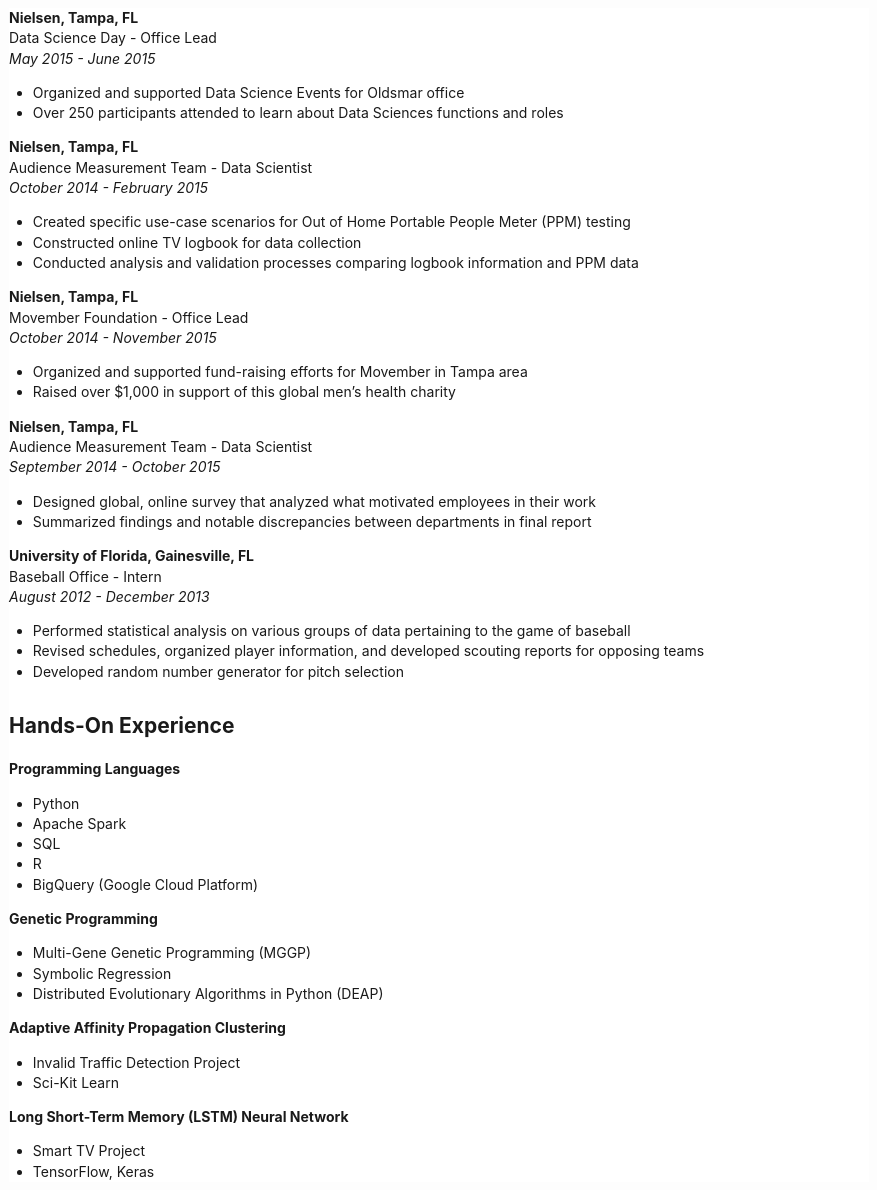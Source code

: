 **Nielsen, Tampa, FL**<br/>
Data Science Day - Office Lead<br/>
*May 2015 - June 2015*
- Organized and supported Data Science Events for Oldsmar office
- Over 250 participants attended to learn about Data Sciences functions and roles

**Nielsen, Tampa, FL**<br/>
Audience Measurement Team - Data Scientist<br/>
*October 2014 - February 2015*
- Created specific use-case scenarios for Out of Home Portable People Meter (PPM) testing
- Constructed online TV logbook for data collection
- Conducted analysis and validation processes comparing logbook information and PPM data

**Nielsen, Tampa, FL**<br/>
Movember Foundation - Office Lead<br/>
*October 2014 - November 2015*
- Organized and supported fund-raising efforts for Movember in Tampa area
- Raised over $1,000 in support of this global men’s health charity

**Nielsen, Tampa, FL**<br/>
Audience Measurement Team - Data Scientist<br/>
*September 2014 - October 2015*
- Designed global, online survey that analyzed what motivated employees in their work
- Summarized findings and notable discrepancies between departments in final report

**University of Florida, Gainesville, FL**<br/>
Baseball Office - Intern<br/>
*August 2012 - December 2013*
- Performed statistical analysis on various groups of data pertaining to the game of baseball
- Revised schedules, organized player information, and developed scouting reports for opposing teams
- Developed random number generator for pitch selection


## Hands-On Experience
**Programming Languages**
- Python
- Apache Spark
- SQL
- R
- BigQuery (Google Cloud Platform)

**Genetic Programming**
- Multi-Gene Genetic Programming (MGGP)
- Symbolic Regression
- Distributed Evolutionary Algorithms in Python (DEAP)

**Adaptive Affinity Propagation Clustering**
- Invalid Traffic Detection Project
- Sci-Kit Learn

**Long Short-Term Memory (LSTM) Neural Network**
- Smart TV Project
- TensorFlow, Keras
